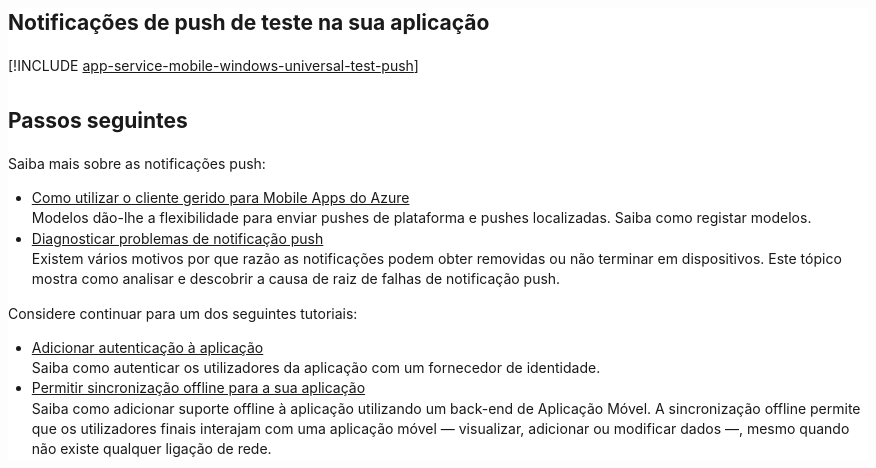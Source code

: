 ## <a id="test"></a>Notificações de push de teste na sua aplicação
[!INCLUDE [app-service-mobile-windows-universal-test-push](../../includes/app-service-mobile-windows-universal-test-push.md)]

## <a id="more"></a>Passos seguintes
Saiba mais sobre as notificações push:

* [Como utilizar o cliente gerido para Mobile Apps do Azure](app-service-mobile-dotnet-how-to-use-client-library.md#pushnotifications)  
  Modelos dão-lhe a flexibilidade para enviar pushes de plataforma e pushes localizadas. Saiba como registar modelos.
* [Diagnosticar problemas de notificação push](../notification-hubs/notification-hubs-push-notification-fixer.md)  
  Existem vários motivos por que razão as notificações podem obter removidas ou não terminar em dispositivos. Este tópico mostra como analisar e descobrir a causa de raiz de falhas de notificação push.

Considere continuar para um dos seguintes tutoriais:

* [Adicionar autenticação à aplicação](app-service-mobile-windows-store-dotnet-get-started-users.md)  
  Saiba como autenticar os utilizadores da aplicação com um fornecedor de identidade.
* [Permitir sincronização offline para a sua aplicação](app-service-mobile-windows-store-dotnet-get-started-offline-data.md)  
  Saiba como adicionar suporte offline à aplicação utilizando um back-end de Aplicação Móvel. A sincronização offline permite que os utilizadores finais interajam com uma aplicação móvel &mdash; visualizar, adicionar ou modificar dados &mdash;, mesmo quando não existe qualquer ligação de rede.




[Azure Portal]: https://portal.azure.com/


